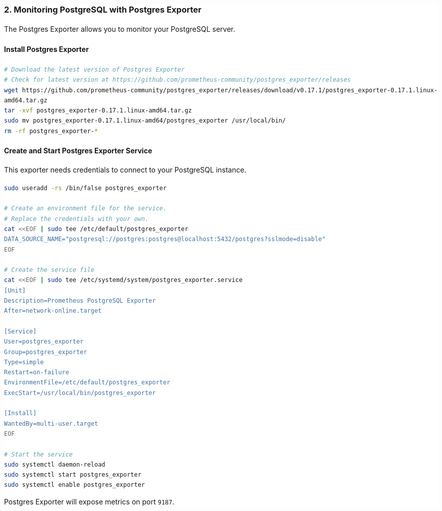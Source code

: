 ### 2. Monitoring PostgreSQL with Postgres Exporter

The Postgres Exporter allows you to monitor your PostgreSQL server.

#### Install Postgres Exporter

```bash
# Download the latest version of Postgres Exporter
# Check for latest version at https://github.com/prometheus-community/postgres_exporter/releases
wget https://github.com/prometheus-community/postgres_exporter/releases/download/v0.17.1/postgres_exporter-0.17.1.linux-amd64.tar.gz
tar -xvf postgres_exporter-0.17.1.linux-amd64.tar.gz
sudo mv postgres_exporter-0.17.1.linux-amd64/postgres_exporter /usr/local/bin/
rm -rf postgres_exporter-*
```

#### Create and Start Postgres Exporter Service
This exporter needs credentials to connect to your PostgreSQL instance.

```bash
sudo useradd -rs /bin/false postgres_exporter

# Create an environment file for the service.
# Replace the credentials with your own.
cat <<EOF | sudo tee /etc/default/postgres_exporter
DATA_SOURCE_NAME="postgresql://postgres:postgres@localhost:5432/postgres?sslmode=disable"
EOF

# Create the service file
cat <<EOF | sudo tee /etc/systemd/system/postgres_exporter.service
[Unit]
Description=Prometheus PostgreSQL Exporter
After=network-online.target

[Service]
User=postgres_exporter
Group=postgres_exporter
Type=simple
Restart=on-failure
EnvironmentFile=/etc/default/postgres_exporter
ExecStart=/usr/local/bin/postgres_exporter

[Install]
WantedBy=multi-user.target
EOF

# Start the service
sudo systemctl daemon-reload
sudo systemctl start postgres_exporter
sudo systemctl enable postgres_exporter
```
Postgres Exporter will expose metrics on port `9187`.

